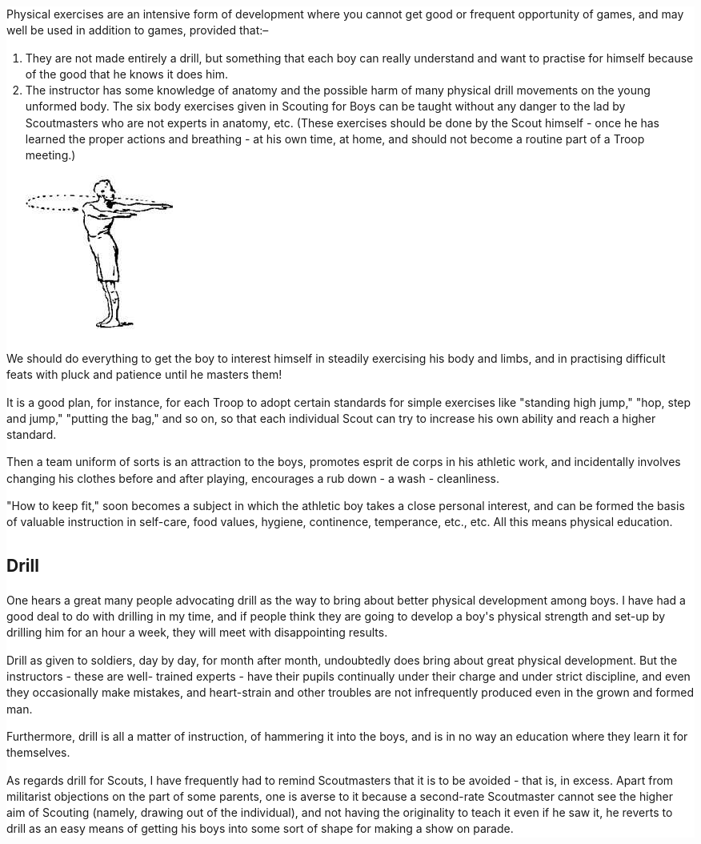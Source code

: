 Physical exercises are an intensive form of development where you cannot get good or frequent opportunity of games, and may well be used in addition to games, provided that:–

1. They are not made entirely a drill, but something that each boy can really understand and want to practise for himself because of the good that he knows it does him.
2. The instructor has some knowledge of anatomy and the possible harm of many physical drill movements on the young unformed body. The six body exercises given in Scouting for Boys can be taught without any danger to the lad by Scoutmasters who are not experts in anatomy, etc. (These exercises should be done by the Scout himself - once he has learned the proper actions and breathing - at his own time, at home, and should not become a routine part of a Troop meeting.)

![Make each boy feel that he is a responsible being, and responsible therefore for the care of his body and health; that it is part of his duty to God to develop his body to the best extent.](images/body_development.jpg)

We should do everything to get the boy to interest himself in steadily exercising his body and limbs, and in practising difficult feats with pluck and patience until he masters them!

It is a good plan, for instance, for each Troop to adopt certain standards for simple exercises like "standing high jump," "hop, step and jump," "putting the bag," and so on, so that each individual Scout can try to increase his own ability and reach a higher standard.

Then a team uniform of sorts is an attraction to the boys, promotes esprit de corps in his athletic work, and incidentally involves changing his clothes before and after playing, encourages a rub down - a wash - cleanliness.

"How to keep fit," soon becomes a subject in which the athletic boy takes a close personal interest, and can be formed the basis of valuable instruction in self-care, food values, hygiene, continence, temperance, etc., etc. All this means physical education.

## Drill

One hears a great many people advocating drill as the way to bring about better physical development among boys. I have had a good deal to do with drilling in my time, and if people think they are going to develop a boy's physical strength and set-up by drilling him for an hour a week, they will meet with disappointing results.

Drill as given to soldiers, day by day, for month after month, undoubtedly does bring about great physical development. But the instructors - these are well- trained experts - have their pupils continually under their charge and under strict discipline, and even they occasionally make mistakes, and heart-strain and other troubles are not infrequently produced even in the grown and formed man.

Furthermore, drill is all a matter of instruction, of hammering it into the boys, and is in no way an education where they learn it for themselves.

As regards drill for Scouts, I have frequently had to remind Scoutmasters that it is to be avoided - that is, in excess. Apart from militarist objections on the part of some parents, one is averse to it because a second-rate Scoutmaster cannot see the higher aim of Scouting (namely, drawing out of the individual), and not having the originality to teach it even if he saw it, he reverts to drill as an easy means of getting his boys into some sort of shape for making a show on parade.
